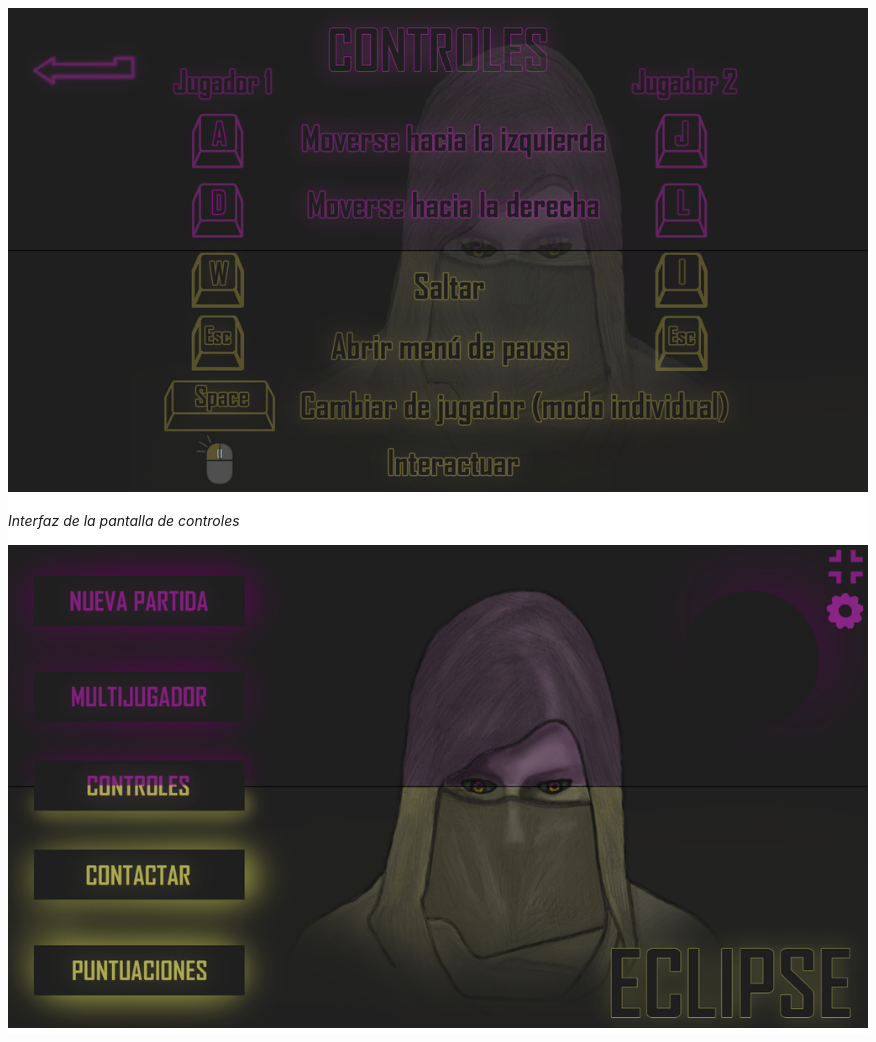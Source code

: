 ![](media/8106428b8464936666018762143d8bf7.png)

*Interfaz de la pantalla de controles*

![Imagen que contiene teléfono Descripción generada automáticamente](media/d247d154b5580be1b61822b2ec95e9cd.png)
